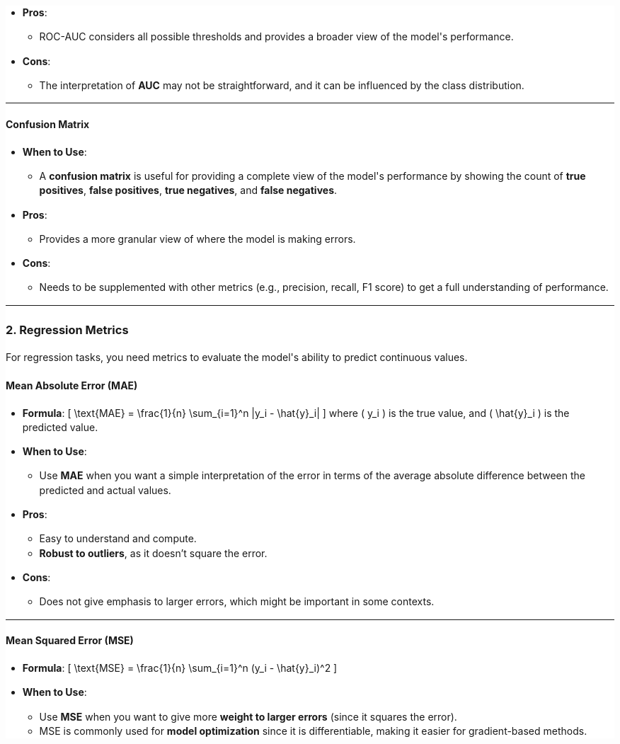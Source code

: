 - **Pros**:
  - ROC-AUC considers all possible thresholds and provides a broader view of the model's performance.
  
- **Cons**:
  - The interpretation of **AUC** may not be straightforward, and it can be influenced by the class distribution.

---

#### **Confusion Matrix**
- **When to Use**:
  - A **confusion matrix** is useful for providing a complete view of the model's performance by showing the count of **true positives**, **false positives**, **true negatives**, and **false negatives**.
  
- **Pros**:
  - Provides a more granular view of where the model is making errors.
  
- **Cons**:
  - Needs to be supplemented with other metrics (e.g., precision, recall, F1 score) to get a full understanding of performance.

---

### **2. Regression Metrics**
For regression tasks, you need metrics to evaluate the model's ability to predict continuous values.

#### **Mean Absolute Error (MAE)**
- **Formula**:
  \[
  \text{MAE} = \frac{1}{n} \sum_{i=1}^n |y_i - \hat{y}_i|
  \]
  where \( y_i \) is the true value, and \( \hat{y}_i \) is the predicted value.
  
- **When to Use**:
  - Use **MAE** when you want a simple interpretation of the error in terms of the average absolute difference between the predicted and actual values.
  
- **Pros**:
  - Easy to understand and compute.
  - **Robust to outliers**, as it doesn’t square the error.
  
- **Cons**:
  - Does not give emphasis to larger errors, which might be important in some contexts.

---

#### **Mean Squared Error (MSE)**
- **Formula**:
  \[
  \text{MSE} = \frac{1}{n} \sum_{i=1}^n (y_i - \hat{y}_i)^2
  \]
  
- **When to Use**:
  - Use **MSE** when you want to give more **weight to larger errors** (since it squares the error).
  - MSE is commonly used for **model optimization** since it is differentiable, making it easier for gradient-based methods.
  